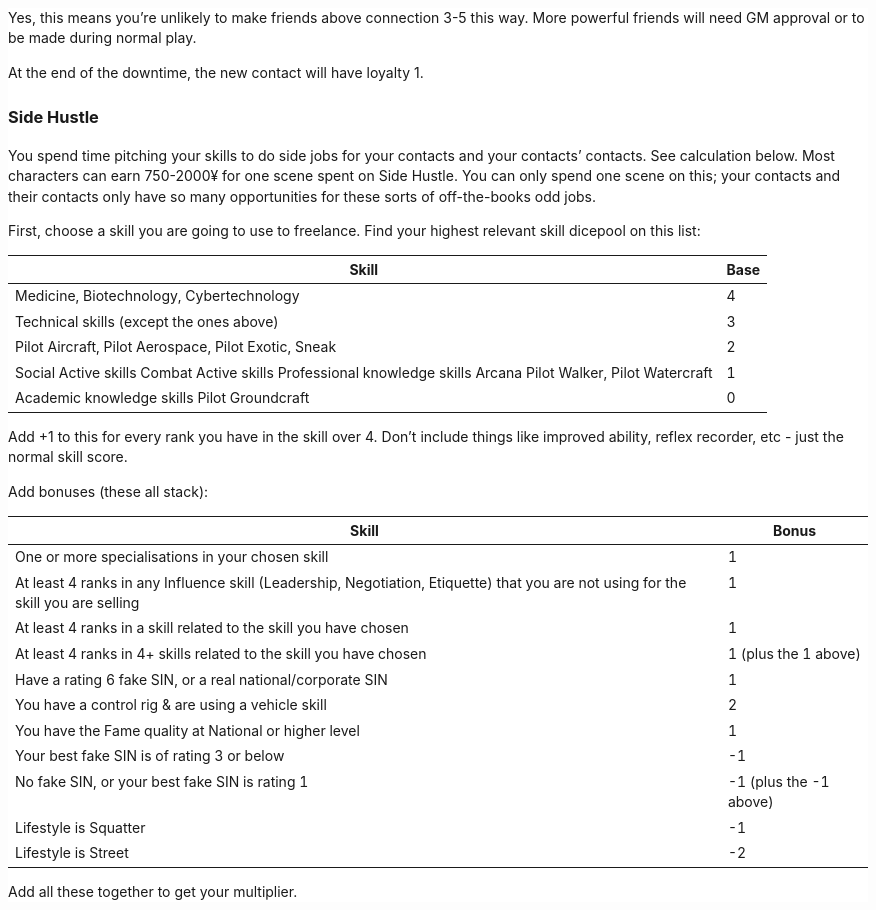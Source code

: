 Yes, this means you’re unlikely to make friends above connection 3-5 this way. More powerful friends will need GM approval or to be made during normal play.

At the end of the downtime, the new contact will have loyalty 1.

### Side Hustle

You spend time pitching your skills to do side jobs for your contacts and your contacts’ contacts. See calculation below. Most characters can earn 750-2000¥ for one scene spent on Side Hustle. You can only spend one scene on this; your contacts and their contacts only have so many opportunities for these sorts of off-the-books odd jobs.

First, choose a skill you are going to use to freelance. Find your highest relevant skill dicepool on this list:

| Skill                                                                                                         	| Base 	|
|---------------------------------------------------------------------------------------------------------------	|------	|
| Medicine, Biotechnology, Cybertechnology                                                                      	| 4    	|
| Technical skills (except the ones above)                                                                      	| 3    	|
| Pilot Aircraft, Pilot Aerospace, Pilot Exotic, Sneak                                                          	| 2    	|
| Social Active skills Combat Active skills Professional knowledge skills Arcana Pilot Walker, Pilot Watercraft 	| 1    	|
| Academic knowledge skills Pilot Groundcraft                                                                   	| 0    	|


Add +1 to this for every rank you have in the skill over 4. Don’t include things like improved ability, reflex recorder, etc - just the normal skill score.

Add bonuses (these all stack):

| Skill                                                                                                                             	| Bonus                  	|
|-----------------------------------------------------------------------------------------------------------------------------------	|------------------------	|
| One or more specialisations in your chosen skill                                                                                  	| 1                      	|
| At least 4 ranks in any Influence skill (Leadership, Negotiation, Etiquette) that you are not using for the skill you are selling 	| 1                      	|
| At least 4 ranks in a skill related to the skill you have chosen                                                                  	| 1                      	|
| At least 4 ranks in 4+ skills related to the skill you have chosen                                                                	| 1 (plus the 1 above)   	|
| Have a rating 6 fake SIN, or a real national/corporate SIN                                                                        	| 1                      	|
| You have a control rig & are using a vehicle skill                                                                                	| 2                      	|
| You have the Fame quality at National or higher level                                                                             	| 1                      	|
| Your best fake SIN is of rating 3 or below                                                                                        	| -1                     	|
| No fake SIN, or your best fake SIN is rating 1                                                                                    	| -1 (plus the -1 above) 	|
| Lifestyle is Squatter                                                                                                             	| -1                     	|
| Lifestyle is Street                                                                                                               	| -2                     	|

Add all these together to get your multiplier.
